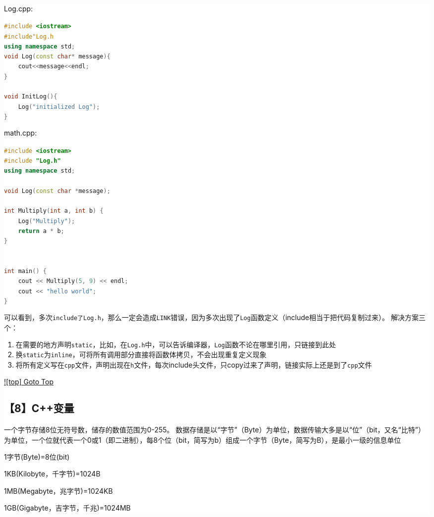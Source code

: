Log.cpp:
```cpp
#include <iostream>
#include"Log.h
using namespace std;
void Log(const char* message){
    cout<<message<<endl;
}

void InitLog(){
    Log("initialized Log");
}
```
math.cpp:
```cpp
#include <iostream>
#include "Log.h"
using namespace std;

void Log(const char *message);

int Multiply(int a, int b) {
    Log("Multiply");
    return a * b;
}


int main() {
    cout << Multiply(5, 9) << endl;
    cout << "hello world";
}
```
可以看到，多次`include了Log.h`，那么一定会造成`LINK`错误，因为多次出现了`Log`函数定义（include相当于把代码复制过来）。
解决方案三个：
1. 在需要的地方声明`static`，比如，在`Log.h`中，可以告诉编译器，`Log`函数不论在哪里引用，只链接到此处
2. 换`static`为`inline`，可将所有调用部分直接将函数体拷贝，不会出现重复定义现象
3. 将所有定义写在`cpp`文件，声明出现在`h`文件，每次include头文件，只copy过来了声明，链接实际上还是到了`cpp`文件

[![top] Goto Top](#table-of-contents)

## 【8】C++变量

一个字节存储8位无符号数，储存的数值范围为0-255。
数据存储是以“字节”（Byte）为单位，数据传输大多是以“位”（bit，又名“比特”）为单位，一个位就代表一个0或1（即二进制），每8个位（bit，简写为b）组成一个字节（Byte，简写为B），是最小一级的信息单位

1字节(Byte)=8位(bit)

1KB(Kilobyte，千字节)=1024B

1MB(Megabyte，兆字节)=1024KB

1GB(Gigabyte，吉字节，千兆)=1024MB
